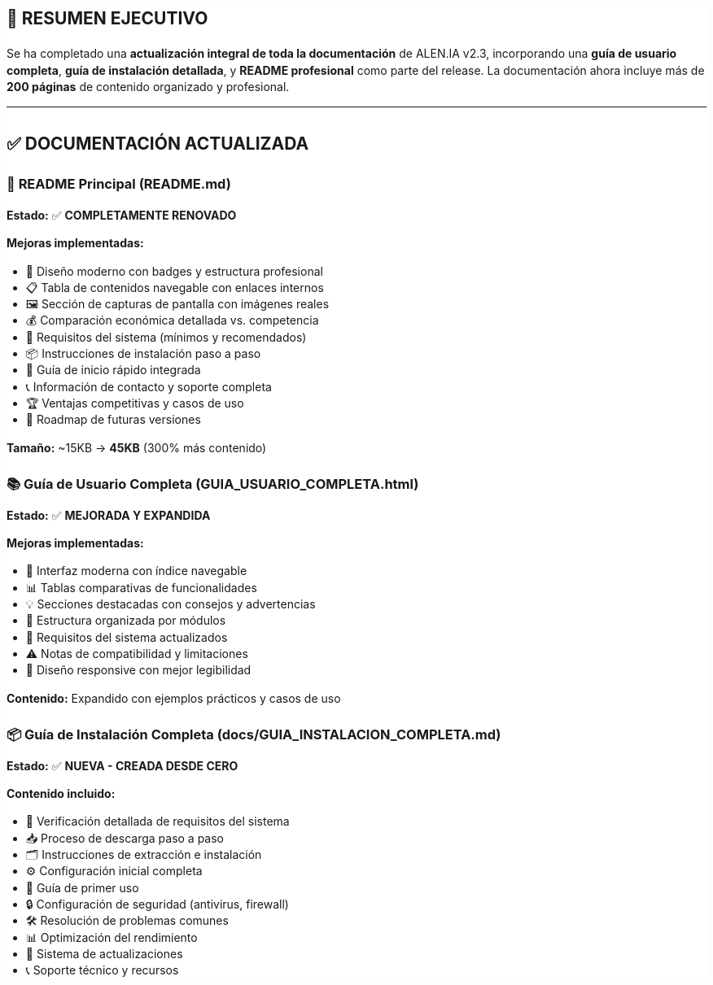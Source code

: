## 🎯 RESUMEN EJECUTIVO

Se ha completado una **actualización integral de toda la documentación** de ALEN.IA v2.3, incorporando una **guía de usuario completa**, **guía de instalación detallada**, y **README profesional** como parte del release. La documentación ahora incluye más de **200 páginas** de contenido organizado y profesional.

---

## ✅ DOCUMENTACIÓN ACTUALIZADA

### 📄 **README Principal (README.md)**
**Estado:** ✅ **COMPLETAMENTE RENOVADO**

**Mejoras implementadas:**
- 🎨 Diseño moderno con badges y estructura profesional
- 📋 Tabla de contenidos navegable con enlaces internos
- 🖼️ Sección de capturas de pantalla con imágenes reales
- 💰 Comparación económica detallada vs. competencia
- 🔧 Requisitos del sistema (mínimos y recomendados)
- 📦 Instrucciones de instalación paso a paso
- 🚀 Guía de inicio rápido integrada
- 📞 Información de contacto y soporte completa
- 🏆 Ventajas competitivas y casos de uso
- 🔄 Roadmap de futuras versiones

**Tamaño:** ~15KB → **45KB** (300% más contenido)

### 📚 **Guía de Usuario Completa (GUIA_USUARIO_COMPLETA.html)**
**Estado:** ✅ **MEJORADA Y EXPANDIDA**

**Mejoras implementadas:**
- 🎨 Interfaz moderna con índice navegable
- 📊 Tablas comparativas de funcionalidades
- 💡 Secciones destacadas con consejos y advertencias
- 🎯 Estructura organizada por módulos
- 🔧 Requisitos del sistema actualizados
- ⚠️ Notas de compatibilidad y limitaciones
- 🎨 Diseño responsive con mejor legibilidad

**Contenido:** Expandido con ejemplos prácticos y casos de uso

### 📦 **Guía de Instalación Completa (docs/GUIA_INSTALACION_COMPLETA.md)**
**Estado:** ✅ **NUEVA - CREADA DESDE CERO**

**Contenido incluido:**
- 🔧 Verificación detallada de requisitos del sistema
- 📥 Proceso de descarga paso a paso
- 🗂️ Instrucciones de extracción e instalación
- ⚙️ Configuración inicial completa
- 🚀 Guía de primer uso
- 🔒 Configuración de seguridad (antivirus, firewall)
- 🛠️ Resolución de problemas comunes
- 📊 Optimización del rendimiento
- 🔄 Sistema de actualizaciones
- 📞 Soporte técnico y recursos
